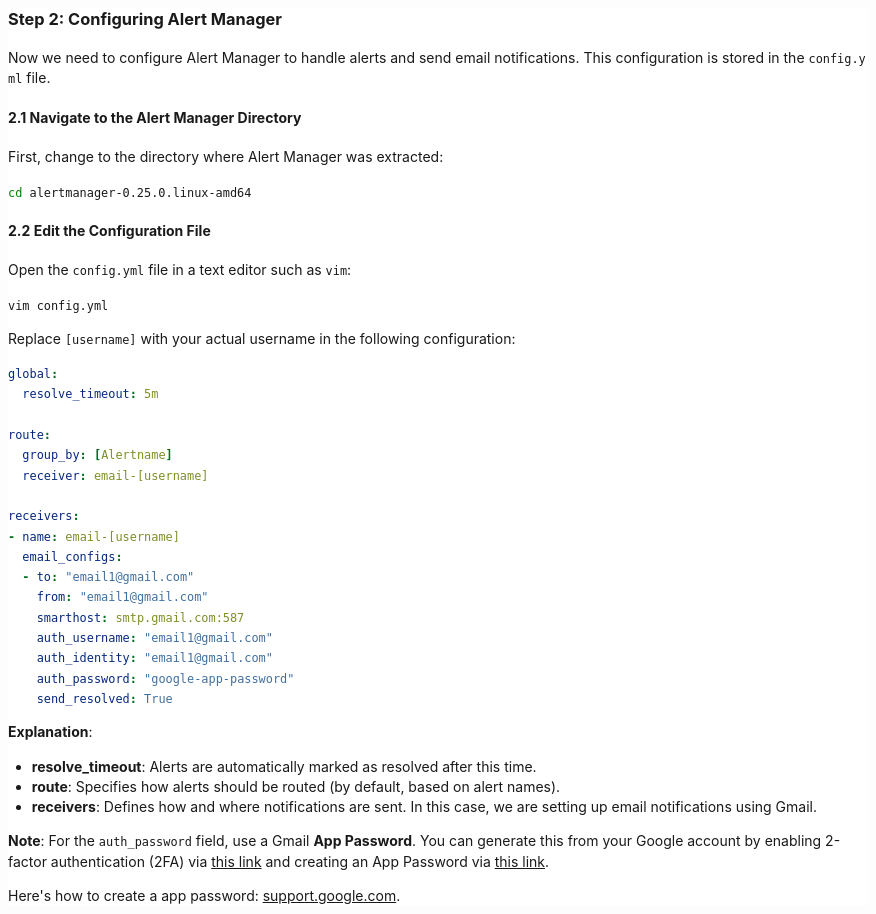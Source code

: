 ### Step 2: Configuring Alert Manager

Now we need to configure Alert Manager to handle alerts and send email notifications. This configuration is stored in the `config.yml` file.

#### 2.1 Navigate to the Alert Manager Directory

First, change to the directory where Alert Manager was extracted:

```bash
cd alertmanager-0.25.0.linux-amd64
```

#### 2.2 Edit the Configuration File

Open the `config.yml` file in a text editor such as `vim`:

```bash
vim config.yml
```

Replace `[username]` with your actual username in the following configuration:

```yaml
global:
  resolve_timeout: 5m

route:
  group_by: [Alertname]
  receiver: email-[username]

receivers:
- name: email-[username]
  email_configs:
  - to: "email1@gmail.com"
    from: "email1@gmail.com"
    smarthost: smtp.gmail.com:587
    auth_username: "email1@gmail.com"
    auth_identity: "email1@gmail.com"
    auth_password: "google-app-password"
    send_resolved: True
```

**Explanation**:
- **resolve_timeout**: Alerts are automatically marked as resolved after this time.
- **route**: Specifies how alerts should be routed (by default, based on alert names).
- **receivers**: Defines how and where notifications are sent. In this case, we are setting up email notifications using Gmail.

**Note**: For the `auth_password` field, use a Gmail **App Password**. You can generate this from your Google account by enabling 2-factor authentication (2FA) via [this link](https://myaccount.google.com/signinoptions/two-step-verification) and creating an App Password via [this link](https://myaccount.google.com/u/0/apppasswords).

Here's how to create a app password: [support.google.com](https://support.google.com/mail/answer/185833?hl=en). 
